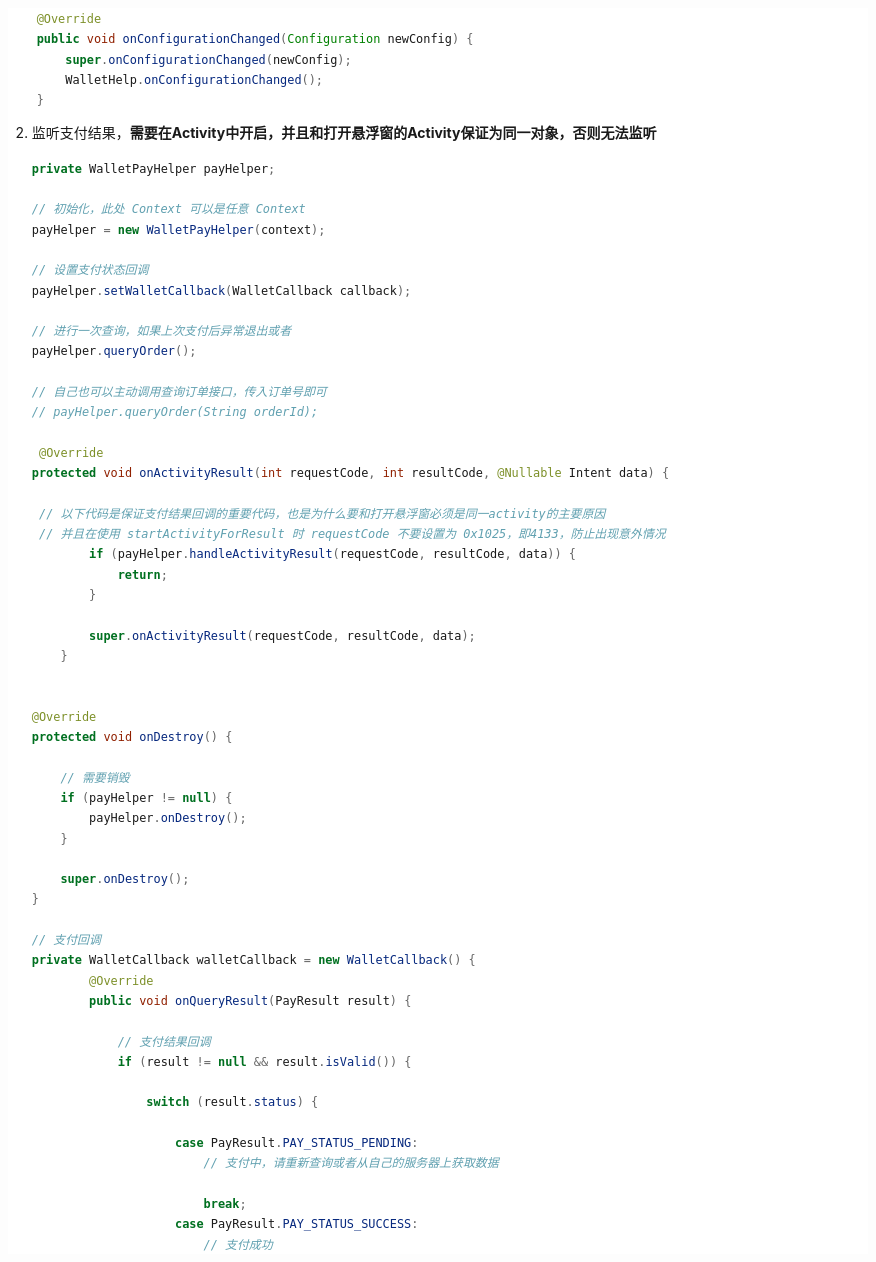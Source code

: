    ```java
       @Override
       public void onConfigurationChanged(Configuration newConfig) {
           super.onConfigurationChanged(newConfig);
           WalletHelp.onConfigurationChanged();
       }
   ```

2. 监听支付结果，<b>需要在Activity中开启，并且和打开悬浮窗的Activity保证为同一对象，否则无法监听</b>

   ```java
   private WalletPayHelper payHelper;
   
   // 初始化，此处 Context 可以是任意 Context
   payHelper = new WalletPayHelper(context);
   
   // 设置支付状态回调
   payHelper.setWalletCallback(WalletCallback callback); 
   
   // 进行一次查询，如果上次支付后异常退出或者
   payHelper.queryOrder();
   
   // 自己也可以主动调用查询订单接口，传入订单号即可
   // payHelper.queryOrder(String orderId);
   
    @Override
   protected void onActivityResult(int requestCode, int resultCode, @Nullable Intent data) {
           
    // 以下代码是保证支付结果回调的重要代码，也是为什么要和打开悬浮窗必须是同一activity的主要原因
    // 并且在使用 startActivityForResult 时 requestCode 不要设置为 0x1025，即4133，防止出现意外情况
           if (payHelper.handleActivityResult(requestCode, resultCode, data)) {
               return;
           }
   
           super.onActivityResult(requestCode, resultCode, data);
       }
   
   
   @Override
   protected void onDestroy() {    
       
       // 需要销毁   
       if (payHelper != null) {
           payHelper.onDestroy();
       }
       
       super.onDestroy();
   }
   
   // 支付回调
   private WalletCallback walletCallback = new WalletCallback() {
           @Override
           public void onQueryResult(PayResult result) {
           
               // 支付结果回调
               if (result != null && result.isValid()) {
   
                   switch (result.status) {
   
                       case PayResult.PAY_STATUS_PENDING:
                           // 支付中，请重新查询或者从自己的服务器上获取数据
   
                           break;
                       case PayResult.PAY_STATUS_SUCCESS:
                           // 支付成功
   ```
